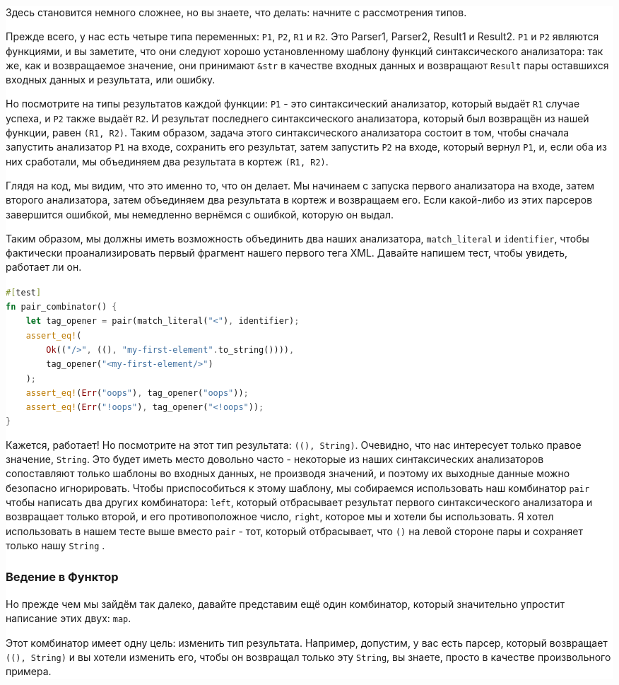 Здесь становится немного сложнее, но вы знаете, что делать: начните с рассмотрения типов.

Прежде всего, у нас есть четыре типа переменных: `P1`, `P2`, `R1` и `R2`. Это Parser1, Parser2, Result1 и Result2. `P1` и `P2` являются функциями, и вы заметите, что они следуют хорошо установленному шаблону функций синтаксического анализатора: так же, как и возвращаемое значение, они принимают `&str` в качестве входных данных и возвращают `Result` пары оставшихся входных данных и результата, или ошибку.

Но посмотрите на типы результатов каждой функции: `P1` - это синтаксический анализатор, который выдаёт `R1` случае успеха, и `P2` также выдаёт `R2`. И результат последнего синтаксического анализатора, который был возвращён из нашей функции, равен `(R1, R2)`. Таким образом, задача этого синтаксического анализатора состоит в том, чтобы сначала запустить анализатор `P1` на входе, сохранить его результат, затем запустить `P2` на входе, который вернул `P1`, и, если оба из них сработали, мы объединяем два результата в кортеж `(R1, R2)`.

Глядя на код, мы видим, что это именно то, что он делает. Мы начинаем с запуска первого анализатора на входе, затем второго анализатора, затем объединяем два результата в кортеж и возвращаем его. Если какой-либо из этих парсеров завершится ошибкой, мы немедленно вернёмся с ошибкой, которую он выдал.

Таким образом, мы должны иметь возможность объединить два наших анализатора, `match_literal` и `identifier`, чтобы фактически проанализировать первый фрагмент нашего первого тега XML. Давайте напишем тест, чтобы увидеть, работает ли он.

```rust
#[test]
fn pair_combinator() {
    let tag_opener = pair(match_literal("<"), identifier);
    assert_eq!(
        Ok(("/>", ((), "my-first-element".to_string()))),
        tag_opener("<my-first-element/>")
    );
    assert_eq!(Err("oops"), tag_opener("oops"));
    assert_eq!(Err("!oops"), tag_opener("<!oops"));
}
```

Кажется, работает! Но посмотрите на этот тип результата: `((), String)`. Очевидно, что нас интересует только правое значение, `String`. Это будет иметь место довольно часто - некоторые из наших синтаксических анализаторов сопоставляют только шаблоны во входных данных, не производя значений, и поэтому их выходные данные можно безопасно игнорировать. Чтобы приспособиться к этому шаблону, мы собираемся использовать наш комбинатор `pair` чтобы написать два других комбинатора: `left`, который отбрасывает результат первого синтаксического анализатора и возвращает только второй, и его противоположное число, `right`, которое мы и хотели бы использовать. Я хотел использовать в нашем тесте выше вместо `pair` - тот, который отбрасывает, что `()` на левой стороне пары и сохраняет только нашу `String` .

### Ведение в Функтор

Но прежде чем мы зайдём так далеко, давайте представим ещё один комбинатор, который значительно упростит написание этих двух: `map`.

Этот комбинатор имеет одну цель: изменить тип результата. Например, допустим, у вас есть парсер, который возвращает `((), String)` и вы хотели изменить его, чтобы он возвращал только эту `String`, вы знаете, просто в качестве произвольного примера.
